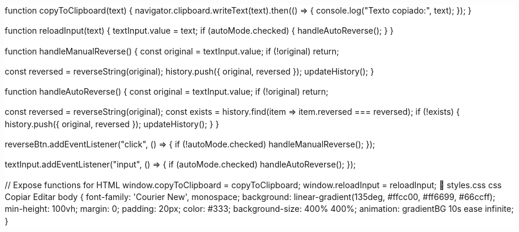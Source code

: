 function copyToClipboard(text) {
  navigator.clipboard.writeText(text).then(() => {
    console.log("Texto copiado:", text);
  });
}

function reloadInput(text) {
  textInput.value = text;
  if (autoMode.checked) {
    handleAutoReverse();
  }
}

function handleManualReverse() {
  const original = textInput.value;
  if (!original) return;

  const reversed = reverseString(original);
  history.push({ original, reversed });
  updateHistory();
}

function handleAutoReverse() {
  const original = textInput.value;
  if (!original) return;

  const reversed = reverseString(original);
  const exists = history.find(item => item.reversed === reversed);
  if (!exists) {
    history.push({ original, reversed });
    updateHistory();
  }
}

reverseBtn.addEventListener("click", () => {
  if (!autoMode.checked) handleManualReverse();
});

textInput.addEventListener("input", () => {
  if (autoMode.checked) handleAutoReverse();
});

// Expose functions for HTML
window.copyToClipboard = copyToClipboard;
window.reloadInput = reloadInput;
🎨 styles.css
css
Copiar
Editar
body {
  font-family: 'Courier New', monospace;
  background: linear-gradient(135deg, #ffcc00, #ff6699, #66ccff);
  min-height: 100vh;
  margin: 0;
  padding: 20px;
  color: #333;
  background-size: 400% 400%;
  animation: gradientBG 10s ease infinite;
}

